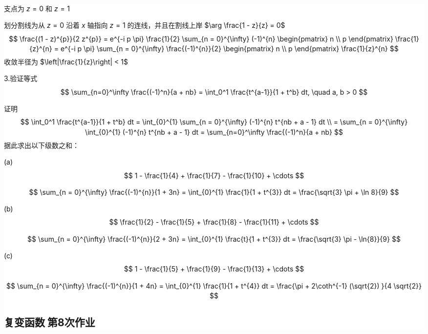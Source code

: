 支点为 $z = 0$ 和 $z = 1$ 

划分割线为从 $z = 0$ 沿着 $x$ 轴指向 $z = 1$ 的连线，并且在割线上岸 $\arg \frac{1 - z}{z} = 0$
$$
\frac{(1 - z)^{p}}{2 z^{p}} = e^{-i p \pi} \frac{1}{2} \sum_{n = 0}^{\infty} (-1)^{n} \begin{pmatrix} n \\ p \end{pmatrix} \frac{1}{z}^{n} = e^{-i p \pi} \sum_{n = 0}^{\infty}  \frac{(-1)^{n}}{2} \begin{pmatrix} n \\ p \end{pmatrix} \frac{1}{z}^{n}
$$
收敛半径为 $\left|\frac{1}{z}\right| < 1$

3.验证等式  
$$
\sum_{n=0}^\infty \frac{(-1)^n}{a + nb} = \int_0^1 \frac{t^{a-1}}{1 + t^b} dt, \quad a, b > 0
$$

证明
$$
\int_0^1 \frac{t^{a-1}}{1 + t^b} dt = \int_{0}^{1} \sum_{n = 0}^{\infty} (-1)^{n} t^{nb + a - 1} dt \\ = 
\sum_{n = 0}^{\infty} \int_{0}^{1} (-1)^{n} t^{nb + a - 1} dt = \sum_{n=0}^\infty \frac{(-1)^n}{a + nb}
$$
据此求出以下级数之和：  

(a)  
$$
1 - \frac{1}{4} + \frac{1}{7} - \frac{1}{10} + \cdots
$$

$$
\sum_{n = 0}^{\infty} \frac{(-1)^{n}}{1 + 3n} = \int_{0}^{1} \frac{1}{1 + t^{3}} dt = \frac{\sqrt{3} \pi + \ln 8}{9}
$$

(b)  
$$
\frac{1}{2} - \frac{1}{5} + \frac{1}{8} - \frac{1}{11} + \cdots
$$

$$
\sum_{n = 0}^{\infty} \frac{(-1)^{n}}{2 + 3n} = \int_{0}^{1} \frac{t}{1 + t^{3}} dt =  \frac{\sqrt{3} \pi - \ln{8}}{9}
$$

(c)  
$$
1 - \frac{1}{5} + \frac{1}{9} - \frac{1}{13} + \cdots
$$

$$
\sum_{n = 0}^{\infty} \frac{(-1)^{n}}{1 + 4n} = \int_{0}^{1} \frac{1}{1 + t^{4}} dt = \frac{\pi + 2\coth^{-1} (\sqrt{2}) }{4 \sqrt{2}}
$$

## 复变函数 第8次作业
